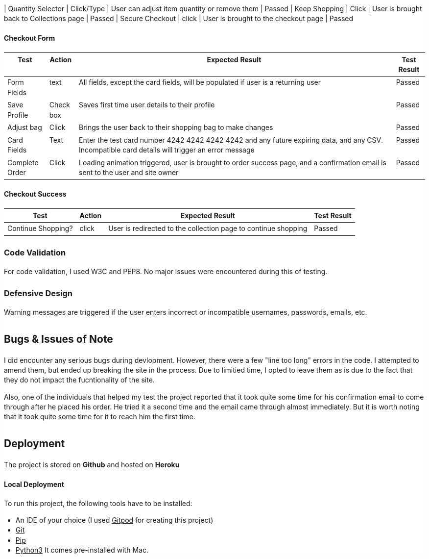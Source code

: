 | Quantity Selector | Click/Type | User can adjust item quantity or remove them | Passed
| Keep Shopping | Click | User is brought back to Collections page | Passed
| Secure Checkout | click | User is brought to the checkout page | Passed
#### Checkout Form
| Test        |  Action    |  Expected Result                  |   Test Result
|  --------   |  --------  | --------------------     |  ------------
| Form Fields | text | All fields, except the card fields, will be populated if user is a returning user | Passed
| Save Profile | Checkbox | Saves first time user details to their profile | Passed
| Adjust bag | Click | Brings the user back to their shopping bag to make changes | Passed
| Card Fields |Text |  Enter the test card number 4242 4242 4242 4242 and any future expiring data, and any CSV. Incompatible card details will trigger an error message | Passed
| Complete Order | Click | Loading animation triggered, user is brought to order success page, and a confirmation email is sent to the user and site owner | Passed
#### Checkout Success
| Test        |  Action    |  Expected Result                  |   Test Result
|  --------   |  --------  | --------------------     |  ------------
| Continue Shopping? | click | User is redirected to the collection page to continue shopping | Passed


### Code Validation
<p>For code validation, I used W3C and PEP8. No major issues were encountered during this of testing.</p>

### Defensive Design
<p>Warning messages are triggered if the user enters incorrect or incompatible usernames, passwords, emails, etc.</p>

## Bugs & Issues of Note 
<p>I did encounter any serious bugs during devlopment. However, there were a few "line too long" errors in the code. I attempted
to amend them, but ended up breaking the site in the process. Due to limitied time, I opted to leave them as is due to the fact that
they do not impact the fucntionality of the site.</p>
<p>Also, one of the individuals that helped my test the project reported that it took quite some time for his confirmation email
to come through after he placed his order. He tried it a second time and the email came through almost immediately. But it is worth noting
that it took quite some time for it to reach him the first time. </p>

## Deployment
The project is stored on **Github** and hosted on **Heroku**
#### Local Deployment
 To run this project, the following tools have to be installed:
* An IDE of your choice (I used [Gitpod](https://www.gitpod.io/) for creating this project)
* [Git](https://git-scm.com/)
* [Pip](https://pip.pypa.io/en/stable/)
* [Python3](https://www.w3schools.com/python/default.asp) It comes pre-installed with Mac.
